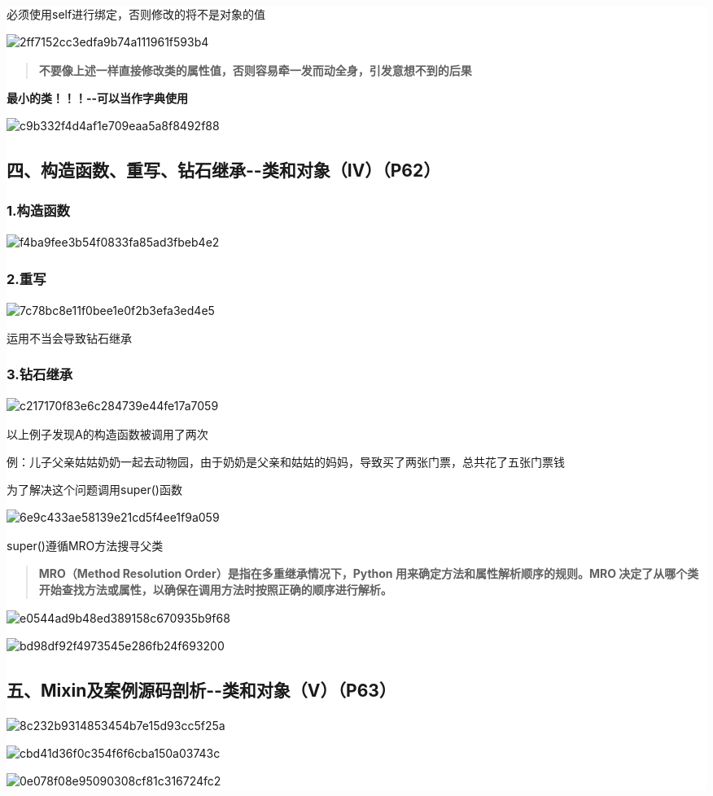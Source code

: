必须使用self进行绑定，否则修改的将不是对象的值

![2ff7152cc3edfa9b74a111961f593b4](https://gitee.com/lu-hua7/picture/raw/master/2ff7152cc3edfa9b74a111961f593b4.png)

> **不要像上述一样直接修改类的属性值，否则容易牵一发而动全身，引发意想不到的后果**

**最小的类！！！--可以当作字典使用**

![c9b332f4d4af1e709eaa5a8f8492f88](https://gitee.com/lu-hua7/picture/raw/master/c9b332f4d4af1e709eaa5a8f8492f88.png)

## 四、构造函数、重写、钻石继承--类和对象（Ⅳ）（P62）

### 1.构造函数

![f4ba9fee3b54f0833fa85ad3fbeb4e2](https://gitee.com/lu-hua7/picture/raw/master/f4ba9fee3b54f0833fa85ad3fbeb4e2.png)

### 2.重写

![7c78bc8e11f0bee1e0f2b3efa3ed4e5](https://gitee.com/lu-hua7/picture/raw/master/7c78bc8e11f0bee1e0f2b3efa3ed4e5.png)

运用不当会导致钻石继承

### 3.钻石继承

![c217170f83e6c284739e44fe17a7059](https://gitee.com/lu-hua7/picture/raw/master/c217170f83e6c284739e44fe17a7059.png)

以上例子发现A的构造函数被调用了两次

例：儿子父亲姑姑奶奶一起去动物园，由于奶奶是父亲和姑姑的妈妈，导致买了两张门票，总共花了五张门票钱

为了解决这个问题调用super()函数

![6e9c433ae58139e21cd5f4ee1f9a059](https://gitee.com/lu-hua7/picture/raw/master/6e9c433ae58139e21cd5f4ee1f9a059.png)

super()遵循MRO方法搜寻父类

> **MRO（Method Resolution Order）是指在多重继承情况下，Python 用来确定方法和属性解析顺序的规则。MRO 决定了从哪个类开始查找方法或属性，以确保在调用方法时按照正确的顺序进行解析。**

![e0544ad9b48ed389158c670935b9f68](https://gitee.com/lu-hua7/picture/raw/master/e0544ad9b48ed389158c670935b9f68.png)

![bd98df92f4973545e286fb24f693200](https://gitee.com/lu-hua7/picture/raw/master/bd98df92f4973545e286fb24f693200.png)

## 五、Mixin及案例源码剖析--类和对象（Ⅴ）（P63）

![8c232b9314853454b7e15d93cc5f25a](https://gitee.com/lu-hua7/picture/raw/master/8c232b9314853454b7e15d93cc5f25a.png)

![cbd41d36f0c354f6f6cba150a03743c](https://gitee.com/lu-hua7/picture/raw/master/cbd41d36f0c354f6f6cba150a03743c.png)

![0e078f08e95090308cf81c316724fc2](https://gitee.com/lu-hua7/picture/raw/master/0e078f08e95090308cf81c316724fc2.png)
